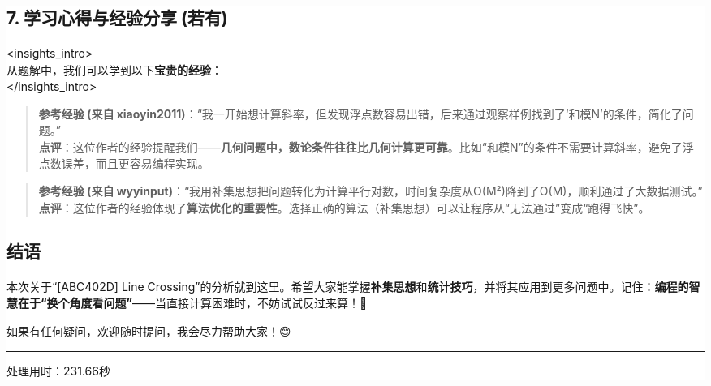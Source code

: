 
## 7. 学习心得与经验分享 (若有)

\<insights\_intro\>  
从题解中，我们可以学到以下**宝贵的经验**：  
\</insights\_intro\>

> **参考经验 (来自 xiaoyin2011)**：“我一开始想计算斜率，但发现浮点数容易出错，后来通过观察样例找到了‘和模N’的条件，简化了问题。”  
> **点评**：这位作者的经验提醒我们——**几何问题中，数论条件往往比几何计算更可靠**。比如“和模N”的条件不需要计算斜率，避免了浮点数误差，而且更容易编程实现。  

> **参考经验 (来自 wyyinput)**：“我用补集思想把问题转化为计算平行对数，时间复杂度从O(M²)降到了O(M)，顺利通过了大数据测试。”  
> **点评**：这位作者的经验体现了**算法优化的重要性**。选择正确的算法（补集思想）可以让程序从“无法通过”变成“跑得飞快”。  


## 结语  
本次关于“[ABC402D] Line Crossing”的分析就到这里。希望大家能掌握**补集思想**和**统计技巧**，并将其应用到更多问题中。记住：**编程的智慧在于“换个角度看问题”**——当直接计算困难时，不妨试试反过来算！💪  

如果有任何疑问，欢迎随时提问，我会尽力帮助大家！😊

---
处理用时：231.66秒

[problemUrl]: https://atcoder.jp/contests/abc402/tasks/abc402_d